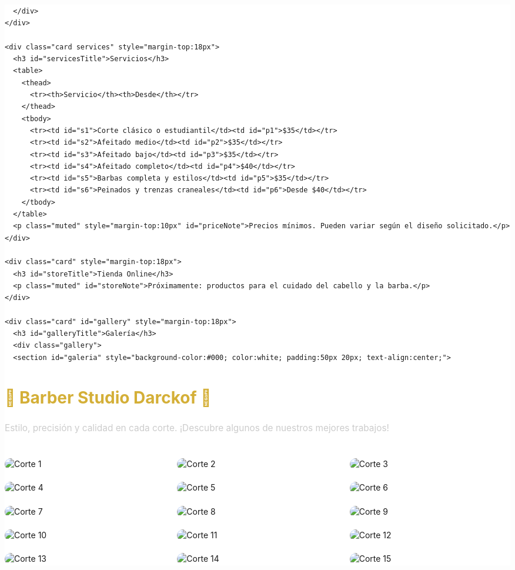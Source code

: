       </div>
    </div>

    <div class="card services" style="margin-top:18px">
      <h3 id="servicesTitle">Servicios</h3>
      <table>
        <thead>
          <tr><th>Servicio</th><th>Desde</th></tr>
        </thead>
        <tbody>
          <tr><td id="s1">Corte clásico o estudiantil</td><td id="p1">$35</td></tr>
          <tr><td id="s2">Afeitado medio</td><td id="p2">$35</td></tr>
          <tr><td id="s3">Afeitado bajo</td><td id="p3">$35</td></tr>
          <tr><td id="s4">Afeitado completo</td><td id="p4">$40</td></tr>
          <tr><td id="s5">Barbas completa y estilos</td><td id="p5">$35</td></tr>
          <tr><td id="s6">Peinados y trenzas craneales</td><td id="p6">Desde $40</td></tr>
        </tbody>
      </table>
      <p class="muted" style="margin-top:10px" id="priceNote">Precios mínimos. Pueden variar según el diseño solicitado.</p>
    </div>

    <div class="card" style="margin-top:18px">
      <h3 id="storeTitle">Tienda Online</h3>
      <p class="muted" id="storeNote">Próximamente: productos para el cuidado del cabello y la barba.</p>
    </div>

    <div class="card" id="gallery" style="margin-top:18px">
      <h3 id="galleryTitle">Galería</h3>
      <div class="gallery">
      <section id="galeria" style="background-color:#000; color:white; padding:50px 20px; text-align:center;">
  <h2 style="color:#d4af37; font-size:2em; margin-bottom:20px;">💈 Barber Studio Darckof 💈</h2>
  <p style="color:#ccc; font-size:1.1em; margin-bottom:40px;">
    Estilo, precisión y calidad en cada corte. ¡Descubre algunos de nuestros mejores trabajos!
  </p>

  <div style="display:grid; grid-template-columns:repeat(3, minmax(250px, 1fr)); gap:20px;">
    <img src="https://i.ibb.co/GfWCn5PR/20251011-144648.jpg" alt="Corte 1" style="width:100%; border-radius:12px; transition:0.3s; cursor:pointer;" onmouseover="this.style.transform='scale(1.05)';" onmouseout="this.style.transform='scale(1)';">
    <img src="https://i.ibb.co/V00df5y1/20251011-144641.jpg" alt="Corte 2" style="width:100%; border-radius:12px; transition:0.3s; cursor:pointer;" onmouseover="this.style.transform='scale(1.05)';" onmouseout="this.style.transform='scale(1)';">
    <img src="https://i.ibb.co/XxpRD9fv/20251010-170610.jpg" alt="Corte 3" style="width:100%; border-radius:12px; transition:0.3s; cursor:pointer;" onmouseover="this.style.transform='scale(1.05)';" onmouseout="this.style.transform='scale(1)';">
    <img src="https://i.ibb.co/whDL43bB/20251010-170559.jpg" alt="Corte 4" style="width:100%; border-radius:12px; transition:0.3s; cursor:pointer;" onmouseover="this.style.transform='scale(1.05)';" onmouseout="this.style.transform='scale(1)';">
    <img src="https://i.ibb.co/tMhT8NQg/20251009-201624.jpg" alt="Corte 5" style="width:100%; border-radius:12px; transition:0.3s; cursor:pointer;" onmouseover="this.style.transform='scale(1.05)';" onmouseout="this.style.transform='scale(1)';">
    <img src="https://i.ibb.co/pvhs4txs/20251007-172535.jpg" alt="Corte 6" style="width:100%; border-radius:12px; transition:0.3s; cursor:pointer;" onmouseover="this.style.transform='scale(1.05)';" onmouseout="this.style.transform='scale(1)';">
    <img src="https://i.ibb.co/SDvNVW75/20251006-173021.jpg" alt="Corte 7" style="width:100%; border-radius:12px; transition:0.3s; cursor:pointer;" onmouseover="this.style.transform='scale(1.05)';" onmouseout="this.style.transform='scale(1)';">
    <img src="https://i.ibb.co/pBCk4ZVH/20251006-164609.jpg" alt="Corte 8" style="width:100%; border-radius:12px; transition:0.3s; cursor:pointer;" onmouseover="this.style.transform='scale(1.05)';" onmouseout="this.style.transform='scale(1)';">
    <img src="https://i.ibb.co/27LwKMdh/20251005-195647.jpg" alt="Corte 9" style="width:100%; border-radius:12px; transition:0.3s; cursor:pointer;" onmouseover="this.style.transform='scale(1.05)';" onmouseout="this.style.transform='scale(1)';">
    <img src="https://i.ibb.co/fzNnrgHB/20250921-145939.jpg" alt="Corte 10" style="width:100%; border-radius:12px; transition:0.3s; cursor:pointer;" onmouseover="this.style.transform='scale(1.05)';" onmouseout="this.style.transform='scale(1)';">
    <img src="https://i.ibb.co/xKy00j3q/20250919-165236.jpg" alt="Corte 11" style="width:100%; border-radius:12px; transition:0.3s; cursor:pointer;" onmouseover="this.style.transform='scale(1.05)';" onmouseout="this.style.transform='scale(1)';">
    <img src="https://i.ibb.co/F49dNT3d/20250917-200712.jpg" alt="Corte 12" style="width:100%; border-radius:12px; transition:0.3s; cursor:pointer;" onmouseover="this.style.transform='scale(1.05)';" onmouseout="this.style.transform='scale(1)';">
    <img src="https://i.ibb.co/LDq8ByDJ/20250906-142954.jpg" alt="Corte 13" style="width:100%; border-radius:12px; transition:0.3s; cursor:pointer;" onmouseover="this.style.transform='scale(1.05)';" onmouseout="this.style.transform='scale(1)';">
    <img src="https://i.ibb.co/gLzVdNt6/20250816-190650.jpg" alt="Corte 14" style="width:100%; border-radius:12px; transition:0.3s; cursor:pointer;" onmouseover="this.style.transform='scale(1.05)';" onmouseout="this.style.transform='scale(1)';">
    <img src="https://i.ibb.co/Ndc9gQk4/20250816-171326.jpg" alt="Corte 15" style="width:100%; border-radius:12px; transition:0.3s; cursor:pointer;" onmouseover="this.style.transform='scale(1.05)';" onmouseout="this.style.transform='scale(1)';">
  </div>
</section>
    </div>
